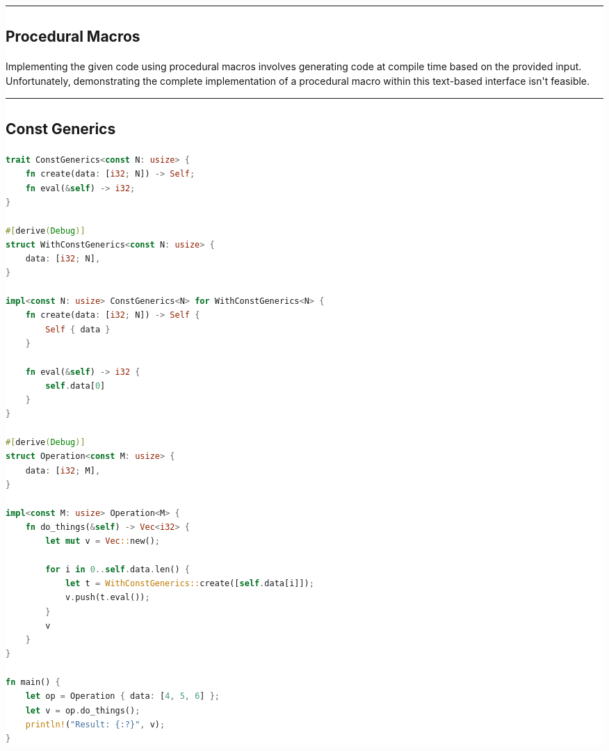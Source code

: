 ___


## Procedural Macros

Implementing the given code using procedural macros involves generating code at compile time based on the provided input. Unfortunately, demonstrating the complete implementation of a procedural macro within this text-based interface isn't feasible.



___


## Const Generics


```rust
trait ConstGenerics<const N: usize> {
    fn create(data: [i32; N]) -> Self;
    fn eval(&self) -> i32;
}

#[derive(Debug)]
struct WithConstGenerics<const N: usize> {
    data: [i32; N],
}

impl<const N: usize> ConstGenerics<N> for WithConstGenerics<N> {
    fn create(data: [i32; N]) -> Self {
        Self { data }
    }

    fn eval(&self) -> i32 {
        self.data[0]
    }
}

#[derive(Debug)]
struct Operation<const M: usize> {
    data: [i32; M],
}

impl<const M: usize> Operation<M> {
    fn do_things(&self) -> Vec<i32> {
        let mut v = Vec::new();

        for i in 0..self.data.len() {
            let t = WithConstGenerics::create([self.data[i]]);
            v.push(t.eval());
        }
        v
    }
}

fn main() {
    let op = Operation { data: [4, 5, 6] };
    let v = op.do_things();
    println!("Result: {:?}", v);
}
```
